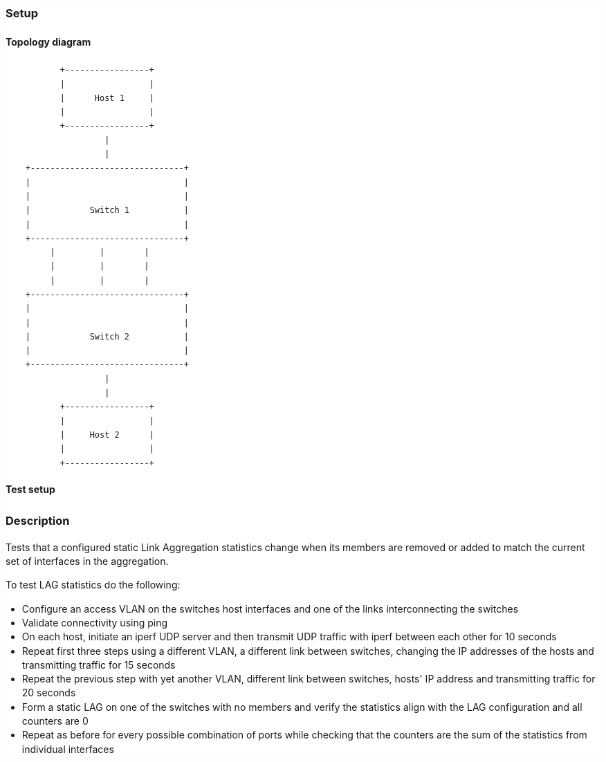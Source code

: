 ### Setup

#### Topology diagram
```ditaa
           +-----------------+
           |                 |
           |      Host 1     |
           |                 |
           +-----------------+
                    |
                    |
    +-------------------------------+
    |                               |
    |                               |
    |            Switch 1           |
    |                               |
    +-------------------------------+
         |         |        |
         |         |        |
         |         |        |
    +-------------------------------+
    |                               |
    |                               |
    |            Switch 2           |
    |                               |
    +-------------------------------+
                    |
                    |
           +-----------------+
           |                 |
           |     Host 2      |
           |                 |
           +-----------------+
```
#### Test setup
### Description

Tests that a configured static Link Aggregation statistics change when its members are removed or added to match the current set of interfaces in the aggregation.

To test LAG statistics do the following:
- Configure an access VLAN on the switches host interfaces and one of the links interconnecting the switches
- Validate connectivity using ping
- On each host, initiate an iperf UDP server and then transmit UDP traffic with iperf between each other for 10 seconds
- Repeat first three steps using a different VLAN, a different link between switches, changing the IP addresses of the hosts and transmitting traffic for 15 seconds
- Repeat the previous step with yet another VLAN, different link between switches, hosts' IP address and transmitting traffic for 20 seconds
- Form a static LAG on one of the switches with no members and verify the statistics align with the LAG configuration and all counters are 0
- Repeat as before for every possible combination of ports while checking that the counters are the sum of the statistics from individual interfaces
